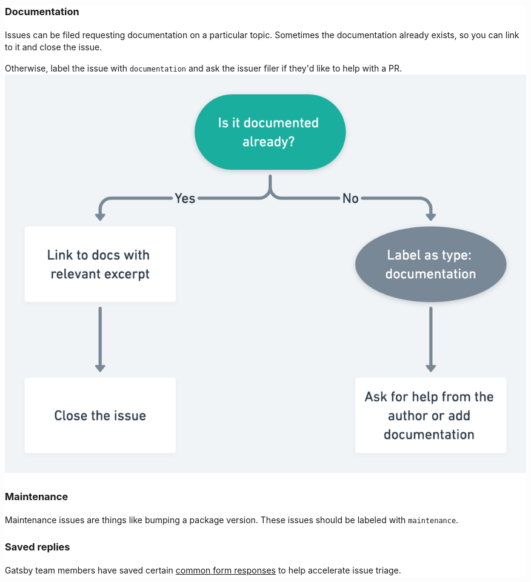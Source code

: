 ### Documentation

Issues can be filed requesting documentation on a particular topic. Sometimes the documentation already exists, so you can link to it and close the issue.

Otherwise, label the issue with `documentation` and ask the issuer filer if they'd like to help with a PR.
![Flow chart for handling a Documentation Request](./DocumentationFlow.png)

### Maintenance

Maintenance issues are things like bumping a package version. These issues should be labeled with `maintenance`.

### Saved replies

Gatsby team members have saved certain [common form responses](https://github.com/orgs/gatsbyjs/teams/admin/discussions/3) to help accelerate issue triage.
